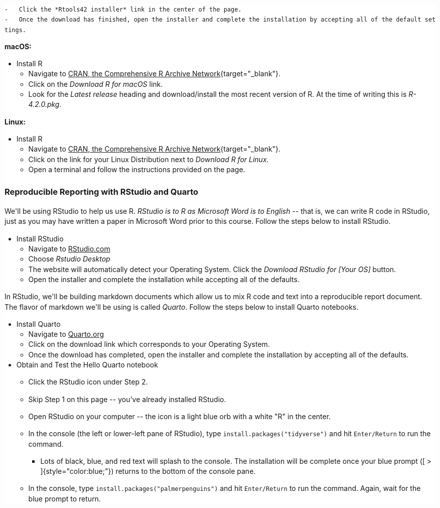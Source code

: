     -   Click the *Rtools42 installer* link in the center of the page.
    -   Once the download has finished, open the installer and complete the installation by accepting all of the default settings.

**macOS:**

-   Install R
    -   Navigate to [CRAN, the Comprehensive R Archive Network](https://cran.r-project.org/){target="_blank"}.
    -   Click on the *Download R for macOS* link.
    -   Look for the *Latest release* heading and download/install the most recent version of R. At the time of writing this is *R-4.2.0.pkg*.

**Linux:**

-   Install R
    -   Navigate to [CRAN, the Comprehensive R Archive Network](https://cran.r-project.org/){target="_blank"}.
    -   Click on the link for your Linux Distribution next to *Download R for Linux*.
    -   Open a terminal and follow the instructions provided on the page.

### Reproducible Reporting with RStudio and Quarto

We'll be using RStudio to help us use R. *RStudio is to R as Microsoft Word is to English* -- that is, we can write R code in RStudio, just as you may have written a paper in Microsoft Word prior to this course. Follow the steps below to install RStudio.

-   Install RStudio
    -   Navigate to [RStudio.com](https://www.rstudio.com/products/rstudio/download/)
    -   Choose *Rstudio Desktop*
    -   The website will automatically detect your Operating System. Click the *Download RStudio for \[Your OS\]* button.
    -   Open the installer and complete the installation while accepting all of the defaults.

In RStudio, we'll be building markdown documents which allow us to mix R code and text into a reproducible report document. The flavor of markdown we'll be using is called *Quarto*. Follow the steps below to install Quarto notebooks.

-   Install Quarto
    -   Navigate to [Quarto.org](https://quarto.org/docs/get-started/)
    -   Click on the download link which corresponds to your Operating System.
    -   Once the download has completed, open the installer and complete the installation by accepting all of the defaults.
-   Obtain and Test the Hello Quarto notebook
    -   Click the RStudio icon under Step 2.

    -   Skip Step 1 on this page -- you've already installed RStudio.

    -   Open RStudio on your computer -- the icon is a light blue orb with a white "R" in the center.

    -   In the console (the left or lower-left pane of RStudio), type `install.packages("tidyverse")` and hit `Enter/Return` to run the command.

        -   Lots of black, blue, and red text will splash to the console. The installation will be complete once your blue prompt ([ \> ]{style="color:blue;"}) returns to the bottom of the console pane.

    -   In the console, type `install.packages("palmerpenguins")` and hit `Enter/Return` to run the command. Again, wait for the blue prompt to return.
